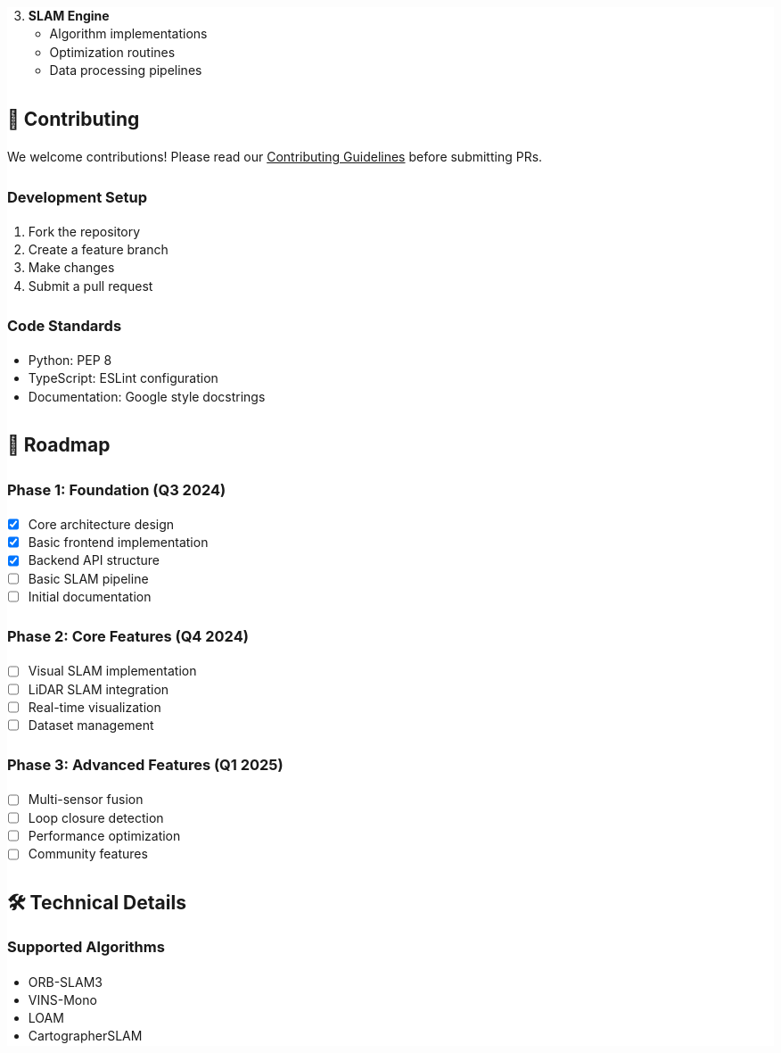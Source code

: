 3. **SLAM Engine**
   - Algorithm implementations
   - Optimization routines
   - Data processing pipelines

## 🤝 Contributing

We welcome contributions! Please read our [Contributing Guidelines](CONTRIBUTING.md) before submitting PRs.

### Development Setup
1. Fork the repository
2. Create a feature branch
3. Make  changes
4. Submit a pull request

### Code Standards
- Python: PEP 8
- TypeScript: ESLint configuration
- Documentation: Google style docstrings

## 📅 Roadmap

### Phase 1: Foundation (Q3 2024)
- [x] Core architecture design
- [x] Basic frontend implementation
- [x] Backend API structure
- [ ] Basic SLAM pipeline
- [ ] Initial documentation

### Phase 2: Core Features (Q4 2024)
- [ ] Visual SLAM implementation
- [ ] LiDAR SLAM integration
- [ ] Real-time visualization
- [ ] Dataset management

### Phase 3: Advanced Features (Q1 2025)
- [ ] Multi-sensor fusion
- [ ] Loop closure detection
- [ ] Performance optimization
- [ ] Community features

## 🛠️ Technical Details

### Supported Algorithms
- ORB-SLAM3
- VINS-Mono
- LOAM
- CartographerSLAM

